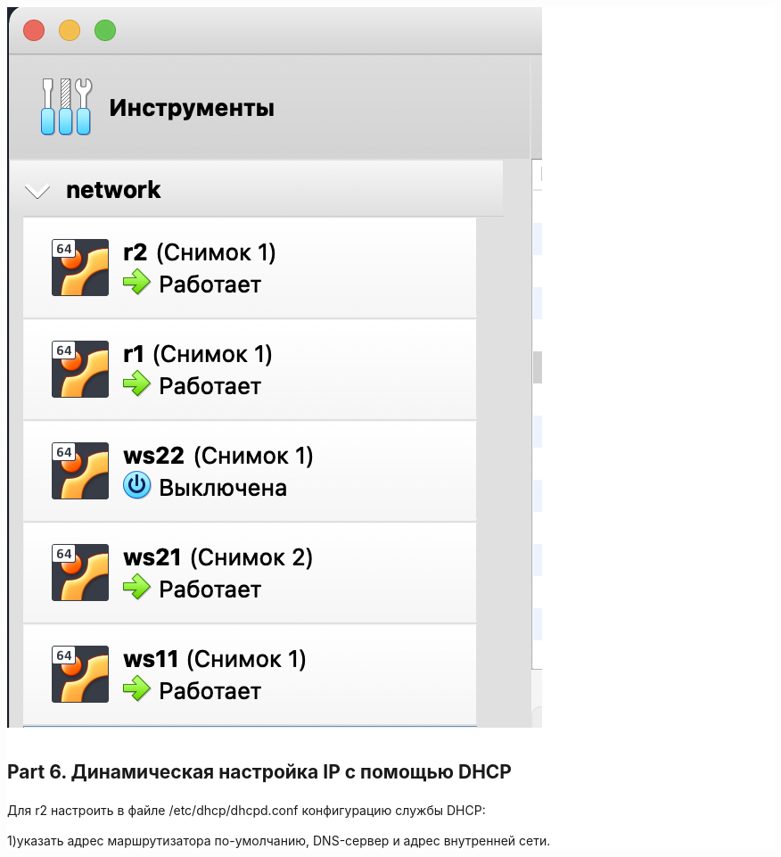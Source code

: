![img](screens/71.png)


## Part 6. Динамическая настройка IP с помощью DHCP

Для r2 настроить в файле /etc/dhcp/dhcpd.conf конфигурацию службы DHCP:

1)указать адрес маршрутизатора по-умолчанию, DNS-сервер и адрес внутренней сети. 